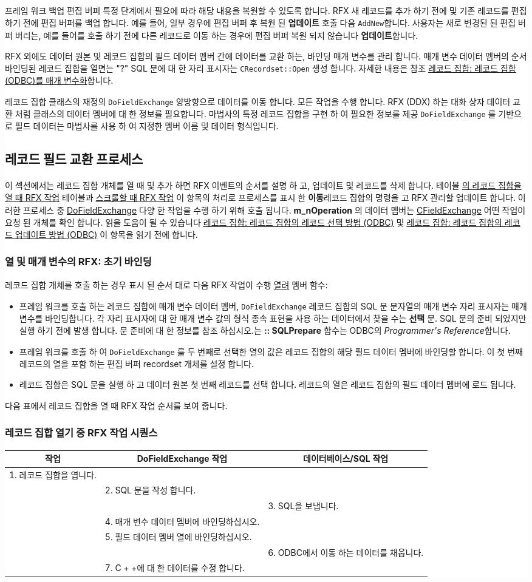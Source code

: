  프레임 워크 백업 편집 버퍼 특정 단계에서 필요에 따라 해당 내용을 복원할 수 있도록 합니다. RFX 새 레코드를 추가 하기 전에 및 기존 레코드를 편집 하기 전에 편집 버퍼를 백업 합니다. 예를 들어, 일부 경우에 편집 버퍼 후 복원 된 **업데이트** 호출 다음 `AddNew`합니다. 사용자는 새로 변경된 된 편집 버퍼 버리는, 예를 들어를 호출 하기 전에 다른 레코드로 이동 하는 경우에 편집 버퍼 복원 되지 않습니다 **업데이트**합니다.  
  
 RFX 외에도 데이터 원본 및 레코드 집합의 필드 데이터 멤버 간에 데이터를 교환 하는, 바인딩 매개 변수를 관리 합니다. 매개 변수 데이터 멤버의 순서 바인딩된 레코드 집합을 열면는 "?" SQL 문에 대 한 자리 표시자는 `CRecordset::Open` 생성 합니다. 자세한 내용은 참조 [레코드 집합: 레코드 집합 (ODBC)를 매개 변수화](../../data/odbc/recordset-parameterizing-a-recordset-odbc.md)합니다.  
  
 레코드 집합 클래스의 재정의 `DoFieldExchange` 양방향으로 데이터를 이동 합니다. 모든 작업을 수행 합니다. RFX (DDX) 하는 대화 상자 데이터 교환 처럼 클래스의 데이터 멤버에 대 한 정보를 필요합니다. 마법사의 특정 레코드 집합을 구현 하 여 필요한 정보를 제공 `DoFieldExchange` 를 기반으로 필드 데이터는 마법사를 사용 하 여 지정한 멤버 이름 및 데이터 형식입니다.  
  
##  <a name="_core_the_record_field_exchange_process"></a>레코드 필드 교환 프로세스  
 이 섹션에서는 레코드 집합 개체를 열 때 및 추가 하면 RFX 이벤트의 순서를 설명 하 고, 업데이트 및 레코드를 삭제 합니다. 테이블 [의 레코드 집합을 열 때 RFX 작업](#_core_sequence_of_rfx_operations_during_recordset_open) 테이블과 [스크롤할 때 RFX 작업](#_core_sequence_of_rfx_operations_during_scrolling) 이 항목의 처리로 프로세스를 표시 한 **이동**레코드 집합의 명령을 고 RFX 관리할 업데이트 합니다. 이러한 프로세스 중 [DoFieldExchange](../../mfc/reference/crecordset-class.md#dofieldexchange) 다양 한 작업을 수행 하기 위해 호출 됩니다. **m_nOperation** 의 데이터 멤버는 [CFieldExchange](../../mfc/reference/cfieldexchange-class.md) 어떤 작업이 요청 된 개체를 확인 합니다. 읽을 도움이 될 수 있습니다 [레코드 집합: 레코드 집합의 레코드 선택 방법 (ODBC)](../../data/odbc/recordset-how-recordsets-select-records-odbc.md) 및 [레코드 집합: 레코드 집합의 레코드 업데이트 방법 (ODBC)](../../data/odbc/recordset-how-recordsets-update-records-odbc.md) 이 항목을 읽기 전에 합니다.  
  
###  <a name="_mfc_rfx.3a_.initial_binding_of_columns_and_parameters"></a>열 및 매개 변수의 RFX: 초기 바인딩  
 레코드 집합 개체를 호출 하는 경우 표시 된 순서 대로 다음 RFX 작업이 수행 [열려](../../mfc/reference/crecordset-class.md#open) 멤버 함수:  
  
-   프레임 워크를 호출 하는 레코드 집합에 매개 변수 데이터 멤버, `DoFieldExchange` 레코드 집합의 SQL 문 문자열의 매개 변수 자리 표시자는 매개 변수를 바인딩합니다. 각 자리 표시자에 대 한 매개 변수 값의 형식 종속 표현을 사용 하는 데이터에서 찾을 수는 **선택** 문. SQL 문의 준비 되었지만 실행 하기 전에 발생 합니다. 문 준비에 대 한 정보를 참조 하십시오.는 **:: SQLPrepare** 함수는 ODBC의 *Programmer's Reference*합니다.  
  
-   프레임 워크를 호출 하 여 `DoFieldExchange` 를 두 번째로 선택한 열의 값은 레코드 집합의 해당 필드 데이터 멤버에 바인딩할 합니다. 이 첫 번째 레코드의 열을 포함 하는 편집 버퍼 recordset 개체를 설정 합니다.  
  
-   레코드 집합은 SQL 문을 실행 하 고 데이터 원본 첫 번째 레코드를 선택 합니다. 레코드의 열은 레코드 집합의 필드 데이터 멤버에 로드 됩니다.  
  
 다음 표에서 레코드 집합을 열 때 RFX 작업 순서를 보여 줍니다.  
  
### <a name="_core_sequence_of_rfx_operations_during_recordset_open"></a>레코드 집합 열기 중 RFX 작업 시퀀스  
  
|작업|DoFieldExchange 작업|데이터베이스/SQL 작업|  
|--------------------|-------------------------------|-----------------------------|  
|1. 레코드 집합을 엽니다.|||  
||2. SQL 문을 작성 합니다.||  
|||3. SQL을 보냅니다.|  
||4. 매개 변수 데이터 멤버에 바인딩하십시오.||  
||5. 필드 데이터 멤버 열에 바인딩하십시오.||  
|||6. ODBC에서 이동 하는 데이터를 채웁니다.|  
||7. C + +에 대 한 데이터를 수정 합니다.||  
  